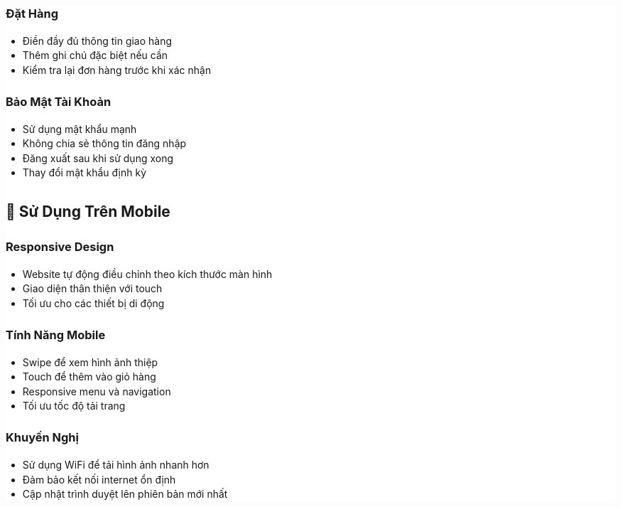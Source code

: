 ### Đặt Hàng
- Điền đầy đủ thông tin giao hàng
- Thêm ghi chú đặc biệt nếu cần
- Kiểm tra lại đơn hàng trước khi xác nhận

### Bảo Mật Tài Khoản
- Sử dụng mật khẩu mạnh
- Không chia sẻ thông tin đăng nhập
- Đăng xuất sau khi sử dụng xong
- Thay đổi mật khẩu định kỳ

## 📱 Sử Dụng Trên Mobile

### Responsive Design
- Website tự động điều chỉnh theo kích thước màn hình
- Giao diện thân thiện với touch
- Tối ưu cho các thiết bị di động

### Tính Năng Mobile
- Swipe để xem hình ảnh thiệp
- Touch để thêm vào giỏ hàng
- Responsive menu và navigation
- Tối ưu tốc độ tải trang

### Khuyến Nghị
- Sử dụng WiFi để tải hình ảnh nhanh hơn
- Đảm bảo kết nối internet ổn định
- Cập nhật trình duyệt lên phiên bản mới nhất